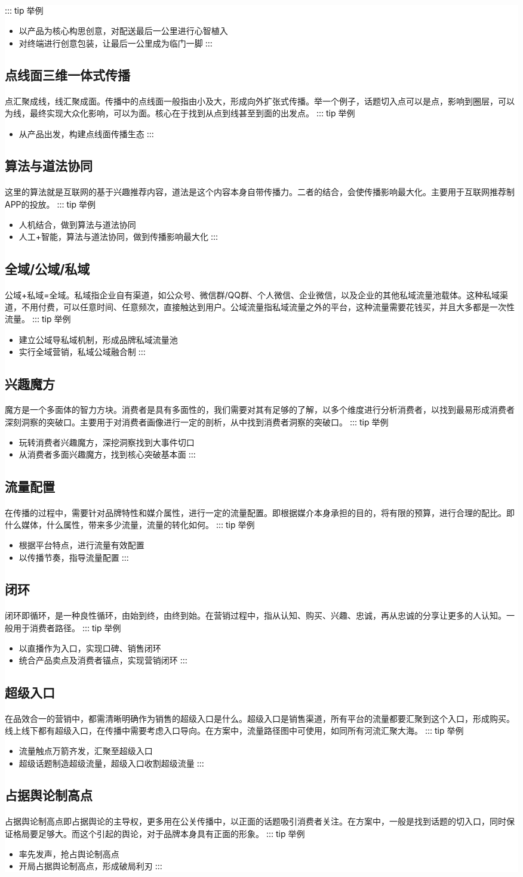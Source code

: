 ::: tip 举例
- 以产品为核心构思创意，对配送最后一公里进行心智植入
- 对终端进行创意包装，让最后一公里成为临门一脚
:::
## 点线面三维一体式传播
点汇聚成线，线汇聚成面。传播中的点线面一般指由小及大，形成向外扩张式传播。举一个例子，话题切入点可以是点，影响到圈层，可以为线，最终实现大众化影响，可以为面。核心在于找到从点到线甚至到面的出发点。
::: tip 举例
- 从产品出发，构建点线面传播生态
:::
## 算法与道法协同
这里的算法就是互联网的基于兴趣推荐内容，道法是这个内容本身自带传播力。二者的结合，会使传播影响最大化。主要用于互联网推荐制APP的投放。
::: tip 举例
- 人机结合，做到算法与道法协同
- 人工+智能，算法与道法协同，做到传播影响最大化
:::
## 全域/公域/私域
公域+私域=全域。私域指企业自有渠道，如公众号、微信群/QQ群、个人微信、企业微信，以及企业的其他私域流量池载体。这种私域渠道，不用付费，可以任意时间、任意频次，直接触达到用户。公域流量指私域流量之外的平台，这种流量需要花钱买，并且大多都是一次性流量。
::: tip 举例
- 建立公域导私域机制，形成品牌私域流量池
- 实行全域营销，私域公域融合制
:::
## 兴趣魔方
魔方是一个多面体的智力方块。消费者是具有多面性的，我们需要对其有足够的了解，以多个维度进行分析消费者，以找到最易形成消费者深刻洞察的突破口。主要用于对消费者画像进行一定的剖析，从中找到消费者洞察的突破口。
::: tip 举例
- 玩转消费者兴趣魔方，深挖洞察找到大事件切口
- 从消费者多面兴趣魔方，找到核心突破基本面
:::
## 流量配置
在传播的过程中，需要针对品牌特性和媒介属性，进行一定的流量配置。即根据媒介本身承担的目的，将有限的预算，进行合理的配比。即什么媒体，什么属性，带来多少流量，流量的转化如何。
::: tip 举例
- 根据平台特点，进行流量有效配置
- 以传播节奏，指导流量配置
:::
## 闭环
闭环即循环，是一种良性循环，由始到终，由终到始。在营销过程中，指从认知、购买、兴趣、忠诚，再从忠诚的分享让更多的人认知。一般用于消费者路径。
::: tip 举例
- 以直播作为入口，实现口碑、销售闭环
- 统合产品卖点及消费者锚点，实现营销闭环
:::
## 超级入口
在品效合一的营销中，都需清晰明确作为销售的超级入口是什么。超级入口是销售渠道，所有平台的流量都要汇聚到这个入口，形成购买。线上线下都有超级入口，在传播中需要考虑入口导向。在方案中，流量路径图中可使用，如同所有河流汇聚大海。
::: tip 举例
- 流量触点万箭齐发，汇聚至超级入口
- 超级话题制造超级流量，超级入口收割超级流量
:::
## 占据舆论制高点
占据舆论制高点即占据舆论的主导权，更多用在公关传播中，以正面的话题吸引消费者关注。在方案中，一般是找到话题的切入口，同时保证格局要足够大。而这个引起的舆论，对于品牌本身具有正面的形象。
::: tip 举例
- 率先发声，抢占舆论制高点
- 开局占据舆论制高点，形成破局利刃
:::